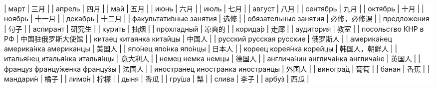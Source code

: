 | март | 三月 |
| апрель | 四月 |
| май | 五月 |
| июнь | 六月 |
| июль | 七月 |
| август | 八月 |
| сентябрь | 九月 |
| октябрь | 十月 |
| ноябрь | 十一月 |
| декабрь | 十二月 |
| факультати́вные занятия | 选修 |
| обязательные занятия | 必修，必修课 |
| предложения | 句子 |
| аспирант | 研究生 |
| курить | 抽烟 |
| прохладный | 凉爽的 |
| корида́р | 走廊 |
| аудитория | 教室 |
| посольство КНР в РФ | 中国驻俄罗斯大使馆 |
| китаец китаянка китайцы | 中国人 |
| русский русская русские | 俄罗斯人 |
| америка́нец америка́нка американцы | 美国人 |
| япо́нец япо́нка япо́нцы | 日本人 |
| кореец корея́нка корейцы | 韩国人，朝鲜人 |
| италья́нец италья́нка италья́нцы | 意大利人 |
| немец немка немцы | 德国人 |
| англича́нин англича́нка англича́не | 英国人 |
| француз францу́женка францу́зы | 法国人 |
| иностранец иностранка иностранцы | 外国人 |
| виногра́д | 葡萄 |
| банан | 香蕉 |
| мандари́н | 橘子 |
| лимо́н | 柠檬 |
| дыня | 香瓜 |
| гру́ша | 梨 |
| слива | 李子 |
| арбу́з | 西瓜 |